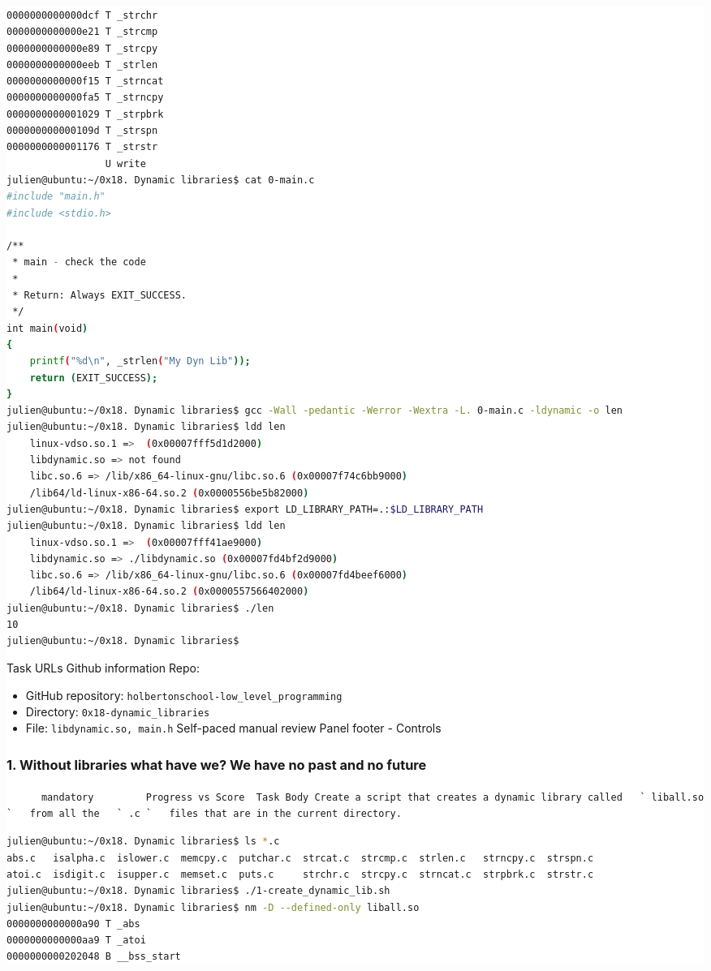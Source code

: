 ```bash
0000000000000dcf T _strchr
0000000000000e21 T _strcmp
0000000000000e89 T _strcpy
0000000000000eeb T _strlen
0000000000000f15 T _strncat
0000000000000fa5 T _strncpy
0000000000001029 T _strpbrk
000000000000109d T _strspn
0000000000001176 T _strstr
                 U write
julien@ubuntu:~/0x18. Dynamic libraries$ cat 0-main.c
#include "main.h"
#include <stdio.h>

/**
 * main - check the code
 *
 * Return: Always EXIT_SUCCESS.
 */
int main(void)
{
    printf("%d\n", _strlen("My Dyn Lib"));
    return (EXIT_SUCCESS);
}
julien@ubuntu:~/0x18. Dynamic libraries$ gcc -Wall -pedantic -Werror -Wextra -L. 0-main.c -ldynamic -o len
julien@ubuntu:~/0x18. Dynamic libraries$ ldd len 
    linux-vdso.so.1 =>  (0x00007fff5d1d2000)
    libdynamic.so => not found
    libc.so.6 => /lib/x86_64-linux-gnu/libc.so.6 (0x00007f74c6bb9000)
    /lib64/ld-linux-x86-64.so.2 (0x0000556be5b82000)
julien@ubuntu:~/0x18. Dynamic libraries$ export LD_LIBRARY_PATH=.:$LD_LIBRARY_PATH
julien@ubuntu:~/0x18. Dynamic libraries$ ldd len
    linux-vdso.so.1 =>  (0x00007fff41ae9000)
    libdynamic.so => ./libdynamic.so (0x00007fd4bf2d9000)
    libc.so.6 => /lib/x86_64-linux-gnu/libc.so.6 (0x00007fd4beef6000)
    /lib64/ld-linux-x86-64.so.2 (0x0000557566402000)
julien@ubuntu:~/0x18. Dynamic libraries$ ./len 
10
julien@ubuntu:~/0x18. Dynamic libraries$ 

```
 Task URLs  Github information Repo:
* GitHub repository:  ` holbertonschool-low_level_programming ` 
* Directory:  ` 0x18-dynamic_libraries ` 
* File:  ` libdynamic.so, main.h ` 
 Self-paced manual review  Panel footer - Controls 
### 1. Without libraries what have we? We have no past and no future
          mandatory         Progress vs Score  Task Body Create a script that creates a dynamic library called   ` liball.so `   from all the   ` .c `   files that are in the current directory.
```bash
julien@ubuntu:~/0x18. Dynamic libraries$ ls *.c
abs.c   isalpha.c  islower.c  memcpy.c  putchar.c  strcat.c  strcmp.c  strlen.c   strncpy.c  strspn.c
atoi.c  isdigit.c  isupper.c  memset.c  puts.c     strchr.c  strcpy.c  strncat.c  strpbrk.c  strstr.c
julien@ubuntu:~/0x18. Dynamic libraries$ ./1-create_dynamic_lib.sh 
julien@ubuntu:~/0x18. Dynamic libraries$ nm -D --defined-only liball.so 
0000000000000a90 T _abs
0000000000000aa9 T _atoi
0000000000202048 B __bss_start
```